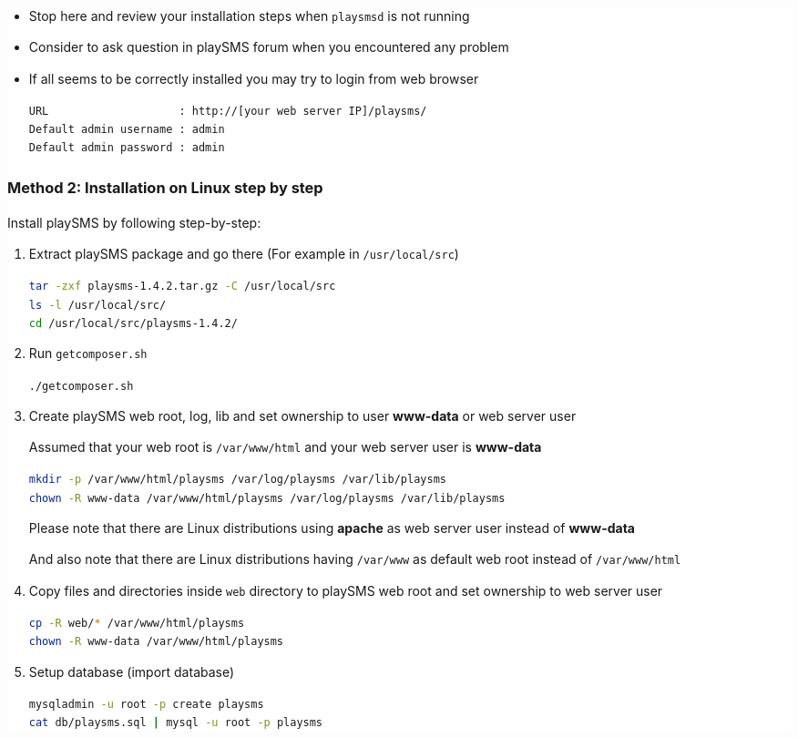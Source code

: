 * Stop here and review your installation steps when `playsmsd` is not running
* Consider to ask question in playSMS forum when you encountered any problem
* If all seems to be correctly installed you may try to login from web browser

  ```
  URL                    : http://[your web server IP]/playsms/
  Default admin username : admin
  Default admin password : admin
  ```


### Method 2: Installation on Linux step by step

Install playSMS by following step-by-step:

1.  Extract playSMS package and go there (For example in `/usr/local/src`)

    ```bash
    tar -zxf playsms-1.4.2.tar.gz -C /usr/local/src
    ls -l /usr/local/src/
    cd /usr/local/src/playsms-1.4.2/
    ```

2.  Run `getcomposer.sh`

    ```bash
    ./getcomposer.sh
    ```

3.  Create playSMS web root, log, lib and set ownership to user **www-data** or web server user

    Assumed that your web root is `/var/www/html` and your web server user is **www-data**

    ```bash
    mkdir -p /var/www/html/playsms /var/log/playsms /var/lib/playsms
    chown -R www-data /var/www/html/playsms /var/log/playsms /var/lib/playsms
    ```

    Please note that there are Linux distributions using **apache** as web server user instead of **www-data**

    And also note that there are Linux distributions having `/var/www` as default web root instead of `/var/www/html`

4.  Copy files and directories inside `web` directory to playSMS web root and set ownership to web server user

    ```bash
    cp -R web/* /var/www/html/playsms
    chown -R www-data /var/www/html/playsms
    ```

5.  Setup database (import database)

    ```bash
    mysqladmin -u root -p create playsms
    cat db/playsms.sql | mysql -u root -p playsms
    ```
